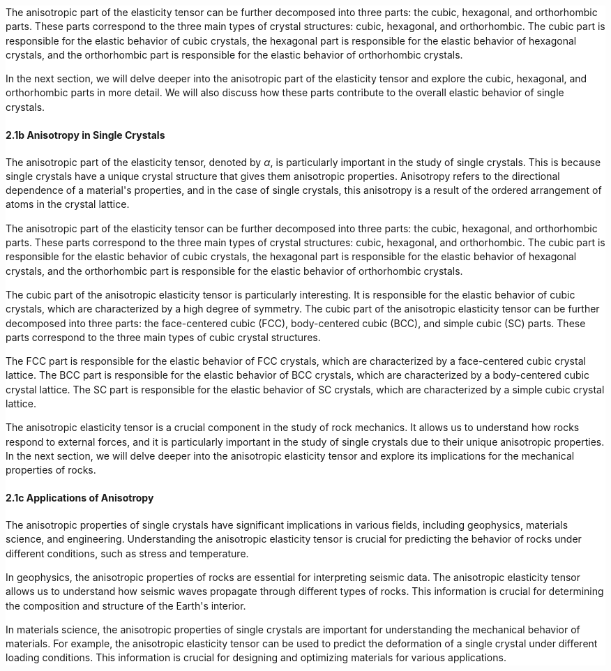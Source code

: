 The anisotropic part of the elasticity tensor can be further decomposed into three parts: the cubic, hexagonal, and orthorhombic parts. These parts correspond to the three main types of crystal structures: cubic, hexagonal, and orthorhombic. The cubic part is responsible for the elastic behavior of cubic crystals, the hexagonal part is responsible for the elastic behavior of hexagonal crystals, and the orthorhombic part is responsible for the elastic behavior of orthorhombic crystals.

In the next section, we will delve deeper into the anisotropic part of the elasticity tensor and explore the cubic, hexagonal, and orthorhombic parts in more detail. We will also discuss how these parts contribute to the overall elastic behavior of single crystals.

#### 2.1b Anisotropy in Single Crystals

The anisotropic part of the elasticity tensor, denoted by $\alpha$, is particularly important in the study of single crystals. This is because single crystals have a unique crystal structure that gives them anisotropic properties. Anisotropy refers to the directional dependence of a material's properties, and in the case of single crystals, this anisotropy is a result of the ordered arrangement of atoms in the crystal lattice.

The anisotropic part of the elasticity tensor can be further decomposed into three parts: the cubic, hexagonal, and orthorhombic parts. These parts correspond to the three main types of crystal structures: cubic, hexagonal, and orthorhombic. The cubic part is responsible for the elastic behavior of cubic crystals, the hexagonal part is responsible for the elastic behavior of hexagonal crystals, and the orthorhombic part is responsible for the elastic behavior of orthorhombic crystals.

The cubic part of the anisotropic elasticity tensor is particularly interesting. It is responsible for the elastic behavior of cubic crystals, which are characterized by a high degree of symmetry. The cubic part of the anisotropic elasticity tensor can be further decomposed into three parts: the face-centered cubic (FCC), body-centered cubic (BCC), and simple cubic (SC) parts. These parts correspond to the three main types of cubic crystal structures.

The FCC part is responsible for the elastic behavior of FCC crystals, which are characterized by a face-centered cubic crystal lattice. The BCC part is responsible for the elastic behavior of BCC crystals, which are characterized by a body-centered cubic crystal lattice. The SC part is responsible for the elastic behavior of SC crystals, which are characterized by a simple cubic crystal lattice.

The anisotropic elasticity tensor is a crucial component in the study of rock mechanics. It allows us to understand how rocks respond to external forces, and it is particularly important in the study of single crystals due to their unique anisotropic properties. In the next section, we will delve deeper into the anisotropic elasticity tensor and explore its implications for the mechanical properties of rocks.

#### 2.1c Applications of Anisotropy

The anisotropic properties of single crystals have significant implications in various fields, including geophysics, materials science, and engineering. Understanding the anisotropic elasticity tensor is crucial for predicting the behavior of rocks under different conditions, such as stress and temperature.

In geophysics, the anisotropic properties of rocks are essential for interpreting seismic data. The anisotropic elasticity tensor allows us to understand how seismic waves propagate through different types of rocks. This information is crucial for determining the composition and structure of the Earth's interior.

In materials science, the anisotropic properties of single crystals are important for understanding the mechanical behavior of materials. For example, the anisotropic elasticity tensor can be used to predict the deformation of a single crystal under different loading conditions. This information is crucial for designing and optimizing materials for various applications.
